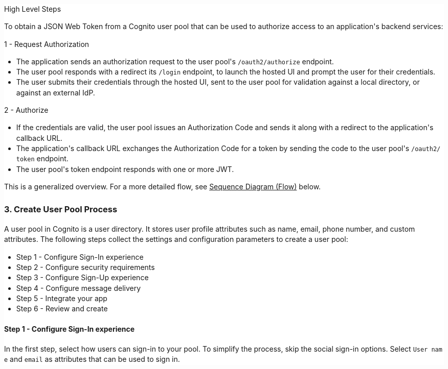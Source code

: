 
High Level Steps

To obtain a JSON Web Token from a Cognito user pool that can be used to authorize access to an application's backend services:

1 - Request Authorization

- The application sends an authorization request to the user pool's `/oauth2/authorize` endpoint. 
- The user pool responds with a redirect its `/login` endpoint, to launch the hosted UI and prompt the user for their credentials. 
- The user submits their credentials through the hosted UI, sent to the user pool for validation  against a local directory, or against an external IdP. 

2 - Authorize

- If the credentials are valid, the user pool issues an Authorization Code and sends it along with a redirect to the application's callback URL. 
- The application's callback URL exchanges the Authorization Code for a token by sending the code to the user pool's `/oauth2/token` endpoint. 
- The user pool's token endpoint responds with one or more JWT. 

This is a generalized overview. For a more detailed flow, see [Sequence Diagram (Flow)](#5-sequence-diagram-flow) below. 


### 3. Create User Pool Process

A user pool in Cognito is a user directory. It stores user profile attributes such as name, email, phone number, and custom attributes. The following steps collect the settings and configuration parameters to create a user pool:  

* Step 1 - Configure Sign-In experience
* Step 2 - Configure security requirements
* Step 3 - Configure Sign-Up experience
* Step 4 - Configure message delivery
* Step 5 - Integrate your app
* Step 6 - Review and create

#### Step 1 - Configure Sign-In experience

In the first step, select how users can sign-in to your pool. To simplify the process, skip the social sign-in options. Select `User name` and `email` as attributes that can be used to sign in. 
